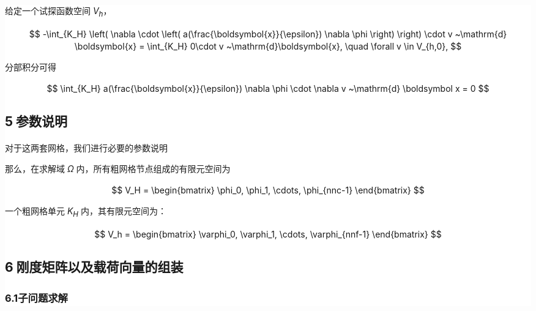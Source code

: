 给定一个试探函数空间 $V_h$，

$$
-\int_{K_H}
\left(
\nabla \cdot 
\left(
a(\frac{\boldsymbol{x}}{\epsilon}) 
\nabla \phi
\right) 
\right) 
\cdot v ~\mathrm{d} \boldsymbol{x} = 
\int_{K_H} 0\cdot v
~\mathrm{d}\boldsymbol{x}, 
\quad \forall v \in V_{h,0},
$$

分部积分可得

$$
\int_{K_H} 
a(\frac{\boldsymbol{x}}{\epsilon}) 
\nabla \phi \cdot \nabla v
~\mathrm{d} \boldsymbol x 
= 0
$$

## 5 参数说明

对于这两套网格，我们进行必要的参数说明



那么，在求解域 $\Omega$ 内，所有粗网格节点组成的有限元空间为

$$
V_H = 
\begin{bmatrix}
\phi_0, \phi_1, \cdots, \phi_{nnc-1}
\end{bmatrix}
$$

一个粗网格单元 $K_H$ 内，其有限元空间为：

$$
V_h = 
\begin{bmatrix}
\varphi_0, \varphi_1, \cdots, \varphi_{nnf-1}
\end{bmatrix}
$$

## 6 刚度矩阵以及载荷向量的组装

### 6.1子问题求解
